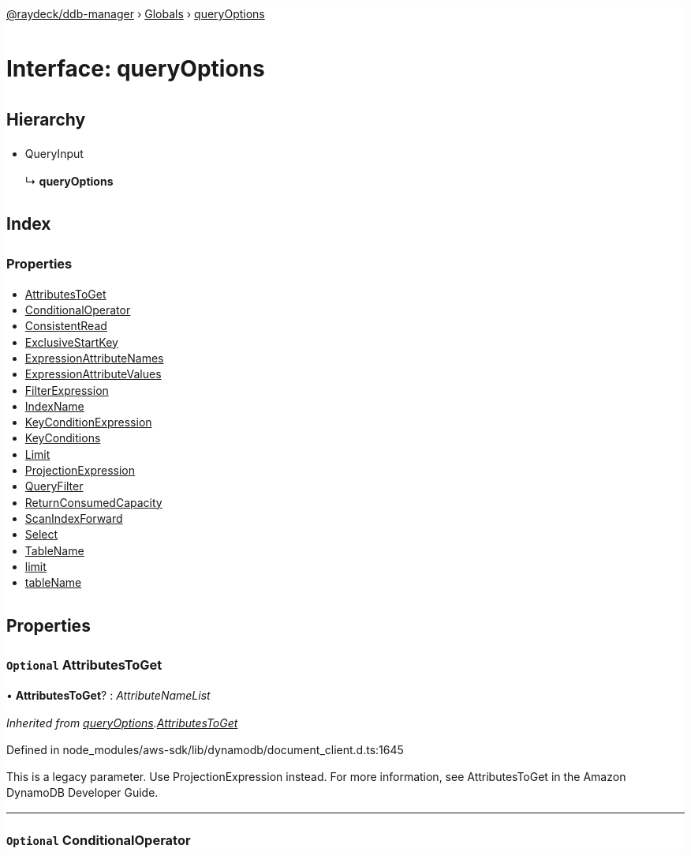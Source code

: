 [@raydeck/ddb-manager](../README.md) › [Globals](../globals.md) › [queryOptions](queryoptions.md)

# Interface: queryOptions

## Hierarchy

* QueryInput

  ↳ **queryOptions**

## Index

### Properties

* [AttributesToGet](queryoptions.md#optional-attributestoget)
* [ConditionalOperator](queryoptions.md#optional-conditionaloperator)
* [ConsistentRead](queryoptions.md#optional-consistentread)
* [ExclusiveStartKey](queryoptions.md#optional-exclusivestartkey)
* [ExpressionAttributeNames](queryoptions.md#optional-expressionattributenames)
* [ExpressionAttributeValues](queryoptions.md#optional-expressionattributevalues)
* [FilterExpression](queryoptions.md#optional-filterexpression)
* [IndexName](queryoptions.md#optional-indexname)
* [KeyConditionExpression](queryoptions.md#optional-keyconditionexpression)
* [KeyConditions](queryoptions.md#optional-keyconditions)
* [Limit](queryoptions.md#optional-limit)
* [ProjectionExpression](queryoptions.md#optional-projectionexpression)
* [QueryFilter](queryoptions.md#optional-queryfilter)
* [ReturnConsumedCapacity](queryoptions.md#optional-returnconsumedcapacity)
* [ScanIndexForward](queryoptions.md#optional-scanindexforward)
* [Select](queryoptions.md#optional-select)
* [TableName](queryoptions.md#tablename)
* [limit](queryoptions.md#optional-limit)
* [tableName](queryoptions.md#optional-tablename)

## Properties

### `Optional` AttributesToGet

• **AttributesToGet**? : *AttributeNameList*

*Inherited from [queryOptions](queryoptions.md).[AttributesToGet](queryoptions.md#optional-attributestoget)*

Defined in node_modules/aws-sdk/lib/dynamodb/document_client.d.ts:1645

This is a legacy parameter. Use ProjectionExpression instead. For more information, see AttributesToGet in the Amazon DynamoDB Developer Guide.

___

### `Optional` ConditionalOperator
